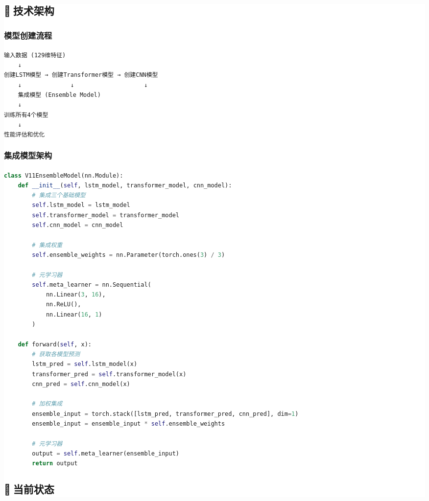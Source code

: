 ## 🔧 技术架构

### 模型创建流程
```
输入数据 (129维特征)
    ↓
创建LSTM模型 → 创建Transformer模型 → 创建CNN模型
    ↓              ↓                    ↓
    集成模型 (Ensemble Model)
    ↓
训练所有4个模型
    ↓
性能评估和优化
```

### 集成模型架构
```python
class V11EnsembleModel(nn.Module):
    def __init__(self, lstm_model, transformer_model, cnn_model):
        # 集成三个基础模型
        self.lstm_model = lstm_model
        self.transformer_model = transformer_model
        self.cnn_model = cnn_model
        
        # 集成权重
        self.ensemble_weights = nn.Parameter(torch.ones(3) / 3)
        
        # 元学习器
        self.meta_learner = nn.Sequential(
            nn.Linear(3, 16),
            nn.ReLU(),
            nn.Linear(16, 1)
        )
    
    def forward(self, x):
        # 获取各模型预测
        lstm_pred = self.lstm_model(x)
        transformer_pred = self.transformer_model(x)
        cnn_pred = self.cnn_model(x)
        
        # 加权集成
        ensemble_input = torch.stack([lstm_pred, transformer_pred, cnn_pred], dim=1)
        ensemble_input = ensemble_input * self.ensemble_weights
        
        # 元学习器
        output = self.meta_learner(ensemble_input)
        return output
```

## 🎯 当前状态
